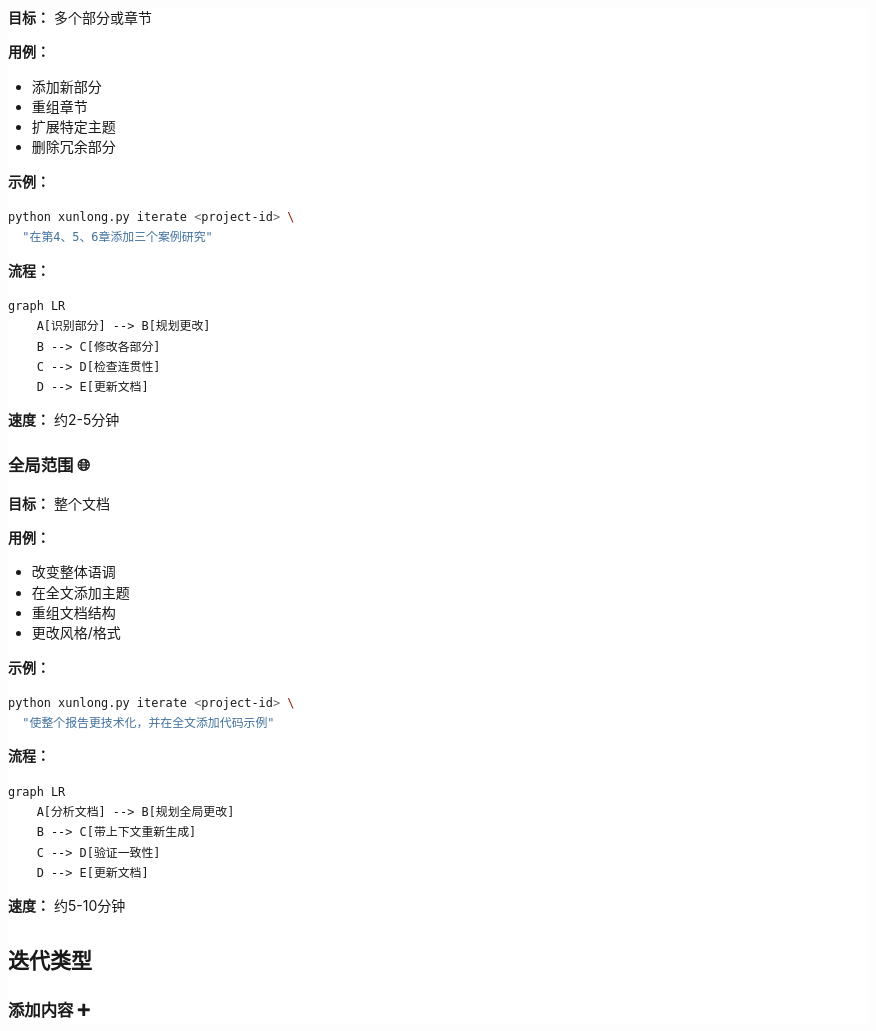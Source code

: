 **目标：** 多个部分或章节

**用例：**
- 添加新部分
- 重组章节
- 扩展特定主题
- 删除冗余部分

**示例：**
```bash
python xunlong.py iterate <project-id> \
  "在第4、5、6章添加三个案例研究"
```

**流程：**
```mermaid
graph LR
    A[识别部分] --> B[规划更改]
    B --> C[修改各部分]
    C --> D[检查连贯性]
    D --> E[更新文档]
```

**速度：** 约2-5分钟

### 全局范围 🌐

**目标：** 整个文档

**用例：**
- 改变整体语调
- 在全文添加主题
- 重组文档结构
- 更改风格/格式

**示例：**
```bash
python xunlong.py iterate <project-id> \
  "使整个报告更技术化，并在全文添加代码示例"
```

**流程：**
```mermaid
graph LR
    A[分析文档] --> B[规划全局更改]
    B --> C[带上下文重新生成]
    C --> D[验证一致性]
    D --> E[更新文档]
```

**速度：** 约5-10分钟

## 迭代类型

### 添加内容 ➕
